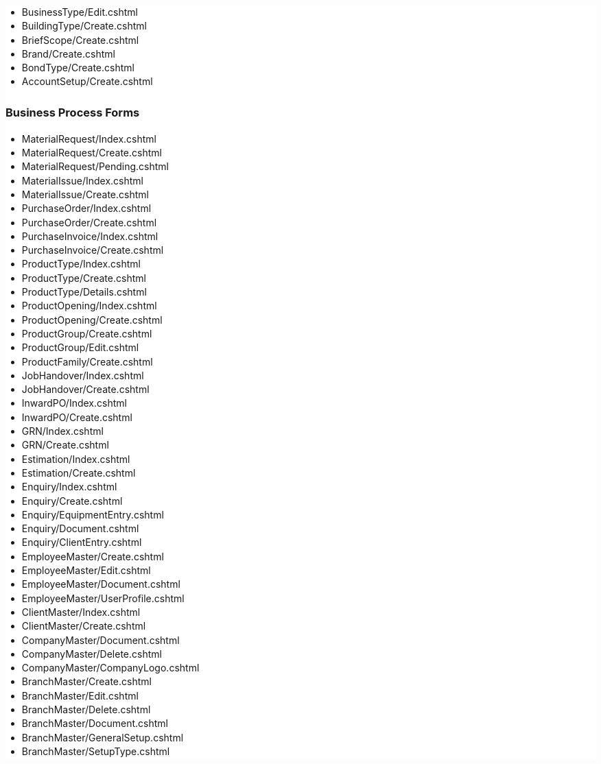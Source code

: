 - BusinessType/Edit.cshtml
- BuildingType/Create.cshtml
- BriefScope/Create.cshtml
- Brand/Create.cshtml
- BondType/Create.cshtml
- AccountSetup/Create.cshtml

### **Business Process Forms**
- MaterialRequest/Index.cshtml
- MaterialRequest/Create.cshtml
- MaterialRequest/Pending.cshtml
- MaterialIssue/Index.cshtml
- MaterialIssue/Create.cshtml
- PurchaseOrder/Index.cshtml
- PurchaseOrder/Create.cshtml
- PurchaseInvoice/Index.cshtml
- PurchaseInvoice/Create.cshtml
- ProductType/Index.cshtml
- ProductType/Create.cshtml
- ProductType/Details.cshtml
- ProductOpening/Index.cshtml
- ProductOpening/Create.cshtml
- ProductGroup/Create.cshtml
- ProductGroup/Edit.cshtml
- ProductFamily/Create.cshtml
- JobHandover/Index.cshtml
- JobHandover/Create.cshtml
- InwardPO/Index.cshtml
- InwardPO/Create.cshtml
- GRN/Index.cshtml
- GRN/Create.cshtml
- Estimation/Index.cshtml
- Estimation/Create.cshtml
- Enquiry/Index.cshtml
- Enquiry/Create.cshtml
- Enquiry/EquipmentEntry.cshtml
- Enquiry/Document.cshtml
- Enquiry/ClientEntry.cshtml
- EmployeeMaster/Create.cshtml
- EmployeeMaster/Edit.cshtml
- EmployeeMaster/Document.cshtml
- EmployeeMaster/UserProfile.cshtml
- ClientMaster/Index.cshtml
- ClientMaster/Create.cshtml
- CompanyMaster/Document.cshtml
- CompanyMaster/Delete.cshtml
- CompanyMaster/CompanyLogo.cshtml
- BranchMaster/Create.cshtml
- BranchMaster/Edit.cshtml
- BranchMaster/Delete.cshtml
- BranchMaster/Document.cshtml
- BranchMaster/GeneralSetup.cshtml
- BranchMaster/SetupType.cshtml
